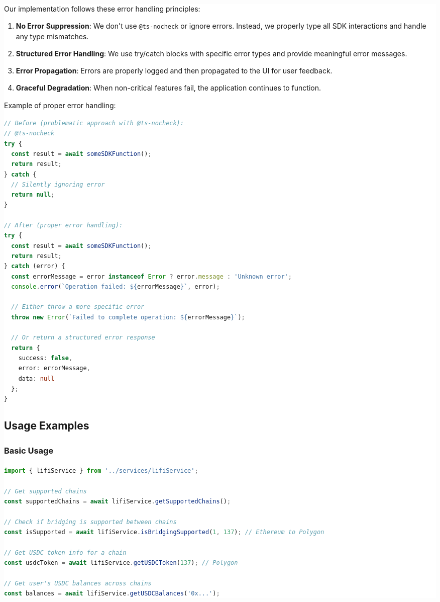 Our implementation follows these error handling principles:

1. **No Error Suppression**: We don't use `@ts-nocheck` or ignore errors. Instead, we properly type all SDK interactions and handle any type mismatches.

2. **Structured Error Handling**: We use try/catch blocks with specific error types and provide meaningful error messages.

3. **Error Propagation**: Errors are properly logged and then propagated to the UI for user feedback.

4. **Graceful Degradation**: When non-critical features fail, the application continues to function.

Example of proper error handling:

```typescript
// Before (problematic approach with @ts-nocheck):
// @ts-nocheck
try {
  const result = await someSDKFunction();
  return result;
} catch {
  // Silently ignoring error
  return null;
}

// After (proper error handling):
try {
  const result = await someSDKFunction();
  return result;
} catch (error) {
  const errorMessage = error instanceof Error ? error.message : 'Unknown error';
  console.error(`Operation failed: ${errorMessage}`, error);
  
  // Either throw a more specific error
  throw new Error(`Failed to complete operation: ${errorMessage}`);
  
  // Or return a structured error response
  return {
    success: false,
    error: errorMessage,
    data: null
  };
}
```

## Usage Examples

### Basic Usage

```typescript
import { lifiService } from '../services/lifiService';

// Get supported chains
const supportedChains = await lifiService.getSupportedChains();

// Check if bridging is supported between chains
const isSupported = await lifiService.isBridgingSupported(1, 137); // Ethereum to Polygon

// Get USDC token info for a chain
const usdcToken = await lifiService.getUSDCToken(137); // Polygon

// Get user's USDC balances across chains
const balances = await lifiService.getUSDCBalances('0x...');

```